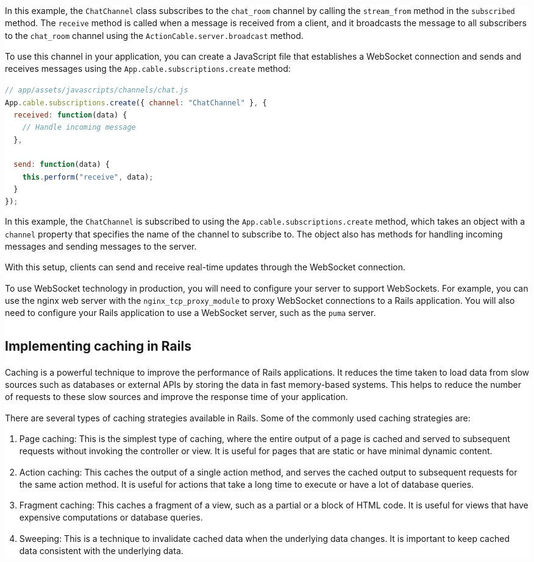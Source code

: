 In this example, the `ChatChannel` class subscribes to the `chat_room` channel by calling the `stream_from` method in the `subscribed` method. The `receive` method is called when a message is received from a client, and it broadcasts the message to all subscribers to the `chat_room` channel using the `ActionCable.server.broadcast` method.

To use this channel in your application, you can create a JavaScript file that establishes a WebSocket connection and sends and receives messages using the `App.cable.subscriptions.create` method:

```javascript
// app/assets/javascripts/channels/chat.js
App.cable.subscriptions.create({ channel: "ChatChannel" }, {
  received: function(data) {
    // Handle incoming message
  },

  send: function(data) {
    this.perform("receive", data);
  }
});
```

In this example, the `ChatChannel` is subscribed to using the `App.cable.subscriptions.create` method, which takes an object with a `channel` property that specifies the name of the channel to subscribe to. The object also has methods for handling incoming messages and sending messages to the server.

With this setup, clients can send and receive real-time updates through the WebSocket connection.

To use WebSocket technology in production, you will need to configure your server to support WebSockets. For example, you can use the nginx web server with the `nginx_tcp_proxy_module` to proxy WebSocket connections to a Rails application. You will also need to configure your Rails application to use a WebSocket server, such as the `puma` server.

## Implementing caching in Rails

Caching is a powerful technique to improve the performance of Rails applications. It reduces the time taken to load data from slow sources such as databases or external APIs by storing the data in fast memory-based systems. This helps to reduce the number of requests to these slow sources and improve the response time of your application.

There are several types of caching strategies available in Rails. Some of the commonly used caching strategies are:

1. Page caching: This is the simplest type of caching, where the entire output of a page is cached and served to subsequent requests without invoking the controller or view. It is useful for pages that are static or have minimal dynamic content.

2. Action caching: This caches the output of a single action method, and serves the cached output to subsequent requests for the same action method. It is useful for actions that take a long time to execute or have a lot of database queries.

3. Fragment caching: This caches a fragment of a view, such as a partial or a block of HTML code. It is useful for views that have expensive computations or database queries.

4. Sweeping: This is a technique to invalidate cached data when the underlying data changes. It is important to keep cached data consistent with the underlying data.
